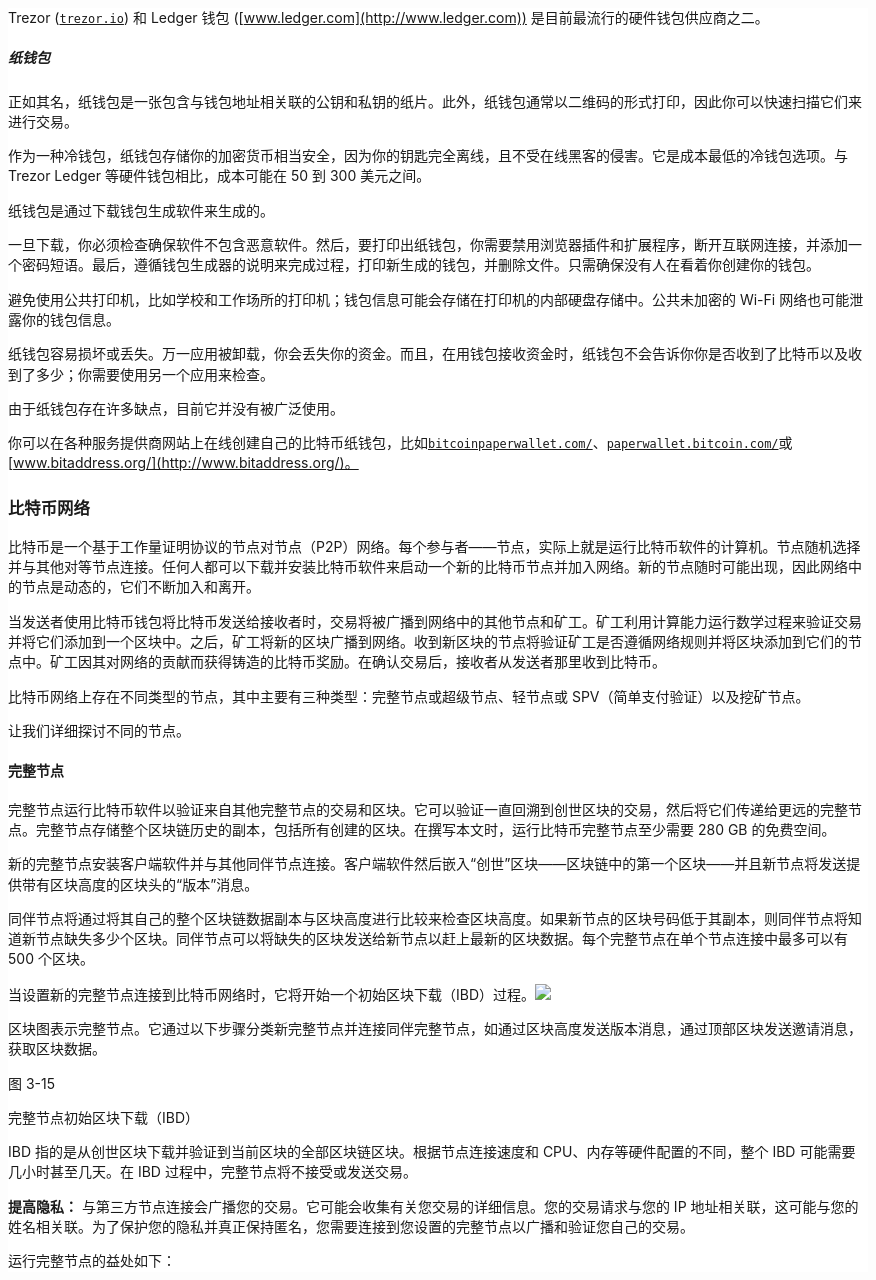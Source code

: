 Trezor ([`trezor.io`](https://trezor.io)) 和 Ledger 钱包 ([www.ledger.com](http://www.ledger.com)) 是目前最流行的硬件钱包供应商之二。

##### 纸钱包

正如其名，纸钱包是一张包含与钱包地址相关联的公钥和私钥的纸片。此外，纸钱包通常以二维码的形式打印，因此你可以快速扫描它们来进行交易。

作为一种冷钱包，纸钱包存储你的加密货币相当安全，因为你的钥匙完全离线，且不受在线黑客的侵害。它是成本最低的冷钱包选项。与 Trezor Ledger 等硬件钱包相比，成本可能在 50 到 300 美元之间。

纸钱包是通过下载钱包生成软件来生成的。

一旦下载，你必须检查确保软件不包含恶意软件。然后，要打印出纸钱包，你需要禁用浏览器插件和扩展程序，断开互联网连接，并添加一个密码短语。最后，遵循钱包生成器的说明来完成过程，打印新生成的钱包，并删除文件。只需确保没有人在看着你创建你的钱包。

避免使用公共打印机，比如学校和工作场所的打印机；钱包信息可能会存储在打印机的内部硬盘存储中。公共未加密的 Wi-Fi 网络也可能泄露你的钱包信息。

纸钱包容易损坏或丢失。万一应用被卸载，你会丢失你的资金。而且，在用钱包接收资金时，纸钱包不会告诉你你是否收到了比特币以及收到了多少；你需要使用另一个应用来检查。

由于纸钱包存在许多缺点，目前它并没有被广泛使用。

你可以在各种服务提供商网站上在线创建自己的比特币纸钱包，比如[`bitcoinpaperwallet.com/`](https://bitcoinpaperwallet.com/)、[`paperwallet.bitcoin.com/`](https://paperwallet.bitcoin.com/)或[www.bitaddress.org/](http://www.bitaddress.org/)。

### 比特币网络

比特币是一个基于工作量证明协议的节点对节点（P2P）网络。每个参与者——节点，实际上就是运行比特币软件的计算机。节点随机选择并与其他对等节点连接。任何人都可以下载并安装比特币软件来启动一个新的比特币节点并加入网络。新的节点随时可能出现，因此网络中的节点是动态的，它们不断加入和离开。

当发送者使用比特币钱包将比特币发送给接收者时，交易将被广播到网络中的其他节点和矿工。矿工利用计算能力运行数学过程来验证交易并将它们添加到一个区块中。之后，矿工将新的区块广播到网络。收到新区块的节点将验证矿工是否遵循网络规则并将区块添加到它们的节点中。矿工因其对网络的贡献而获得铸造的比特币奖励。在确认交易后，接收者从发送者那里收到比特币。

比特币网络上存在不同类型的节点，其中主要有三种类型：完整节点或超级节点、轻节点或 SPV（简单支付验证）以及挖矿节点。

让我们详细探讨不同的节点。

#### 完整节点

完整节点运行比特币软件以验证来自其他完整节点的交易和区块。它可以验证一直回溯到创世区块的交易，然后将它们传递给更远的完整节点。完整节点存储整个区块链历史的副本，包括所有创建的区块。在撰写本文时，运行比特币完整节点至少需要 280 GB 的免费空间。

新的完整节点安装客户端软件并与其他同伴节点连接。客户端软件然后嵌入“创世”区块——区块链中的第一个区块——并且新节点将发送提供带有区块高度的区块头的“版本”消息。

同伴节点将通过将其自己的整个区块链数据副本与区块高度进行比较来检查区块高度。如果新节点的区块号码低于其副本，则同伴节点将知道新节点缺失多少个区块。同伴节点可以将缺失的区块发送给新节点以赶上最新的区块数据。每个完整节点在单个节点连接中最多可以有 500 个区块。

当设置新的完整节点连接到比特币网络时，它将开始一个初始区块下载（IBD）过程。![](img/535492_1_En_3_Fig15_HTML.jpg)

区块图表示完整节点。它通过以下步骤分类新完整节点并连接同伴完整节点，如通过区块高度发送版本消息，通过顶部区块发送邀请消息，获取区块数据。

图 3-15

完整节点初始区块下载（IBD）

IBD 指的是从创世区块下载并验证到当前区块的全部区块链区块。根据节点连接速度和 CPU、内存等硬件配置的不同，整个 IBD 可能需要几小时甚至几天。在 IBD 过程中，完整节点将不接受或发送交易。

**提高隐私：** 与第三方节点连接会广播您的交易。它可能会收集有关您交易的详细信息。您的交易请求与您的 IP 地址相关联，这可能与您的姓名相关联。为了保护您的隐私并真正保持匿名，您需要连接到您设置的完整节点以广播和验证您自己的交易。

运行完整节点的益处如下：
